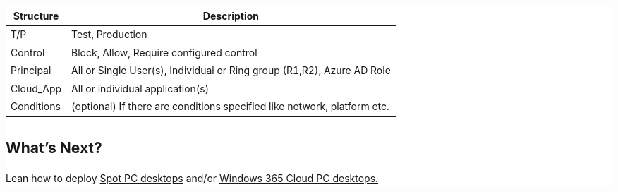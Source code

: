 | **Structure**      | **Description**                                                          |
| ------------------ | ------------------------------------------------------------------------ |
|T/P                 | Test, Production                                                         |
| Control            | Block, Allow, Require configured control                                 |
| Principal          | All or Single User(s), Individual or Ring group (R1,R2), Azure AD Role   |
| Cloud_App          | All or individual application(s)                                         |
| Conditions         | (optional) If there are conditions specified like network, platform etc. |


## What’s Next?

Lean how to deploy [Spot PC desktops](spot-pc/tutorials/deploy-spot-pc) and/or [Windows 365 Cloud PC desktops.](spot-pc/tutorials/deploy-windows-365-cloud-pc)
